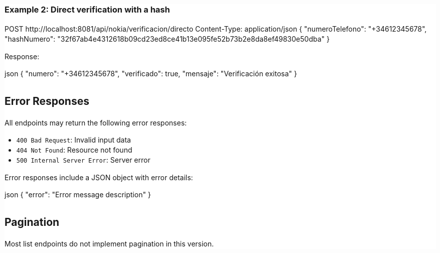 ### Example 2: Direct verification with a hash

POST http://localhost:8081/api/nokia/verificacion/directo
Content-Type: application/json
{
"numeroTelefono": "+34612345678",
"hashNumero": "32f67ab4e4312618b09cd23ed8ce41b13e095fe52b73b2e8da8ef49830e50dba"
}

Response:

json
{
"numero": "+34612345678",
"verificado": true,
"mensaje": "Verificación exitosa"
}

## Error Responses

All endpoints may return the following error responses:

- `400 Bad Request`: Invalid input data
- `404 Not Found`: Resource not found
- `500 Internal Server Error`: Server error

Error responses include a JSON object with error details:

json
{
"error": "Error message description"
}

## Pagination

Most list endpoints do not implement pagination in this version.